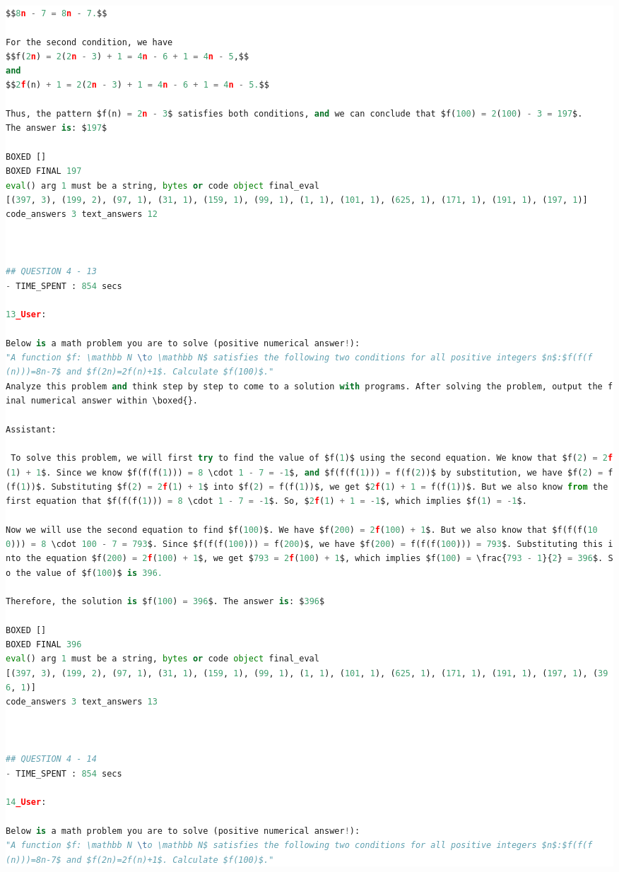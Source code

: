 ```python
$$8n - 7 = 8n - 7.$$

For the second condition, we have
$$f(2n) = 2(2n - 3) + 1 = 4n - 6 + 1 = 4n - 5,$$
and
$$2f(n) + 1 = 2(2n - 3) + 1 = 4n - 6 + 1 = 4n - 5.$$

Thus, the pattern $f(n) = 2n - 3$ satisfies both conditions, and we can conclude that $f(100) = 2(100) - 3 = 197$.
The answer is: $197$

BOXED []
BOXED FINAL 197
eval() arg 1 must be a string, bytes or code object final_eval
[(397, 3), (199, 2), (97, 1), (31, 1), (159, 1), (99, 1), (1, 1), (101, 1), (625, 1), (171, 1), (191, 1), (197, 1)]
code_answers 3 text_answers 12



## QUESTION 4 - 13 
- TIME_SPENT : 854 secs

13_User:

Below is a math problem you are to solve (positive numerical answer!):
"A function $f: \mathbb N \to \mathbb N$ satisfies the following two conditions for all positive integers $n$:$f(f(f(n)))=8n-7$ and $f(2n)=2f(n)+1$. Calculate $f(100)$."
Analyze this problem and think step by step to come to a solution with programs. After solving the problem, output the final numerical answer within \boxed{}.

Assistant:

 To solve this problem, we will first try to find the value of $f(1)$ using the second equation. We know that $f(2) = 2f(1) + 1$. Since we know $f(f(f(1))) = 8 \cdot 1 - 7 = -1$, and $f(f(f(1))) = f(f(2))$ by substitution, we have $f(2) = f(f(1))$. Substituting $f(2) = 2f(1) + 1$ into $f(2) = f(f(1))$, we get $2f(1) + 1 = f(f(1))$. But we also know from the first equation that $f(f(f(1))) = 8 \cdot 1 - 7 = -1$. So, $2f(1) + 1 = -1$, which implies $f(1) = -1$.

Now we will use the second equation to find $f(100)$. We have $f(200) = 2f(100) + 1$. But we also know that $f(f(f(100))) = 8 \cdot 100 - 7 = 793$. Since $f(f(f(100))) = f(200)$, we have $f(200) = f(f(f(100))) = 793$. Substituting this into the equation $f(200) = 2f(100) + 1$, we get $793 = 2f(100) + 1$, which implies $f(100) = \frac{793 - 1}{2} = 396$. So the value of $f(100)$ is 396.

Therefore, the solution is $f(100) = 396$. The answer is: $396$

BOXED []
BOXED FINAL 396
eval() arg 1 must be a string, bytes or code object final_eval
[(397, 3), (199, 2), (97, 1), (31, 1), (159, 1), (99, 1), (1, 1), (101, 1), (625, 1), (171, 1), (191, 1), (197, 1), (396, 1)]
code_answers 3 text_answers 13



## QUESTION 4 - 14 
- TIME_SPENT : 854 secs

14_User:

Below is a math problem you are to solve (positive numerical answer!):
"A function $f: \mathbb N \to \mathbb N$ satisfies the following two conditions for all positive integers $n$:$f(f(f(n)))=8n-7$ and $f(2n)=2f(n)+1$. Calculate $f(100)$."
```